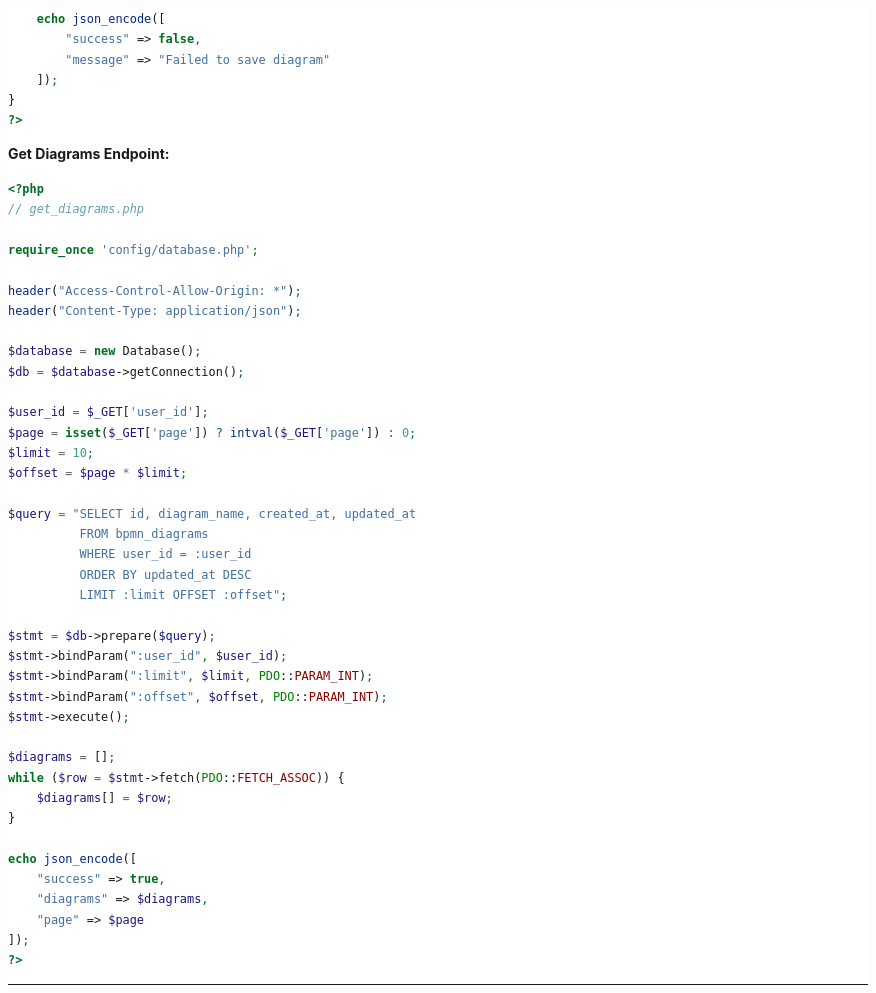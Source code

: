 ```php
    echo json_encode([
        "success" => false,
        "message" => "Failed to save diagram"
    ]);
}
?>
```

**Get Diagrams Endpoint:**

```php
<?php
// get_diagrams.php

require_once 'config/database.php';

header("Access-Control-Allow-Origin: *");
header("Content-Type: application/json");

$database = new Database();
$db = $database->getConnection();

$user_id = $_GET['user_id'];
$page = isset($_GET['page']) ? intval($_GET['page']) : 0;
$limit = 10;
$offset = $page * $limit;

$query = "SELECT id, diagram_name, created_at, updated_at
          FROM bpmn_diagrams
          WHERE user_id = :user_id
          ORDER BY updated_at DESC
          LIMIT :limit OFFSET :offset";

$stmt = $db->prepare($query);
$stmt->bindParam(":user_id", $user_id);
$stmt->bindParam(":limit", $limit, PDO::PARAM_INT);
$stmt->bindParam(":offset", $offset, PDO::PARAM_INT);
$stmt->execute();

$diagrams = [];
while ($row = $stmt->fetch(PDO::FETCH_ASSOC)) {
    $diagrams[] = $row;
}

echo json_encode([
    "success" => true,
    "diagrams" => $diagrams,
    "page" => $page
]);
?>
```

---